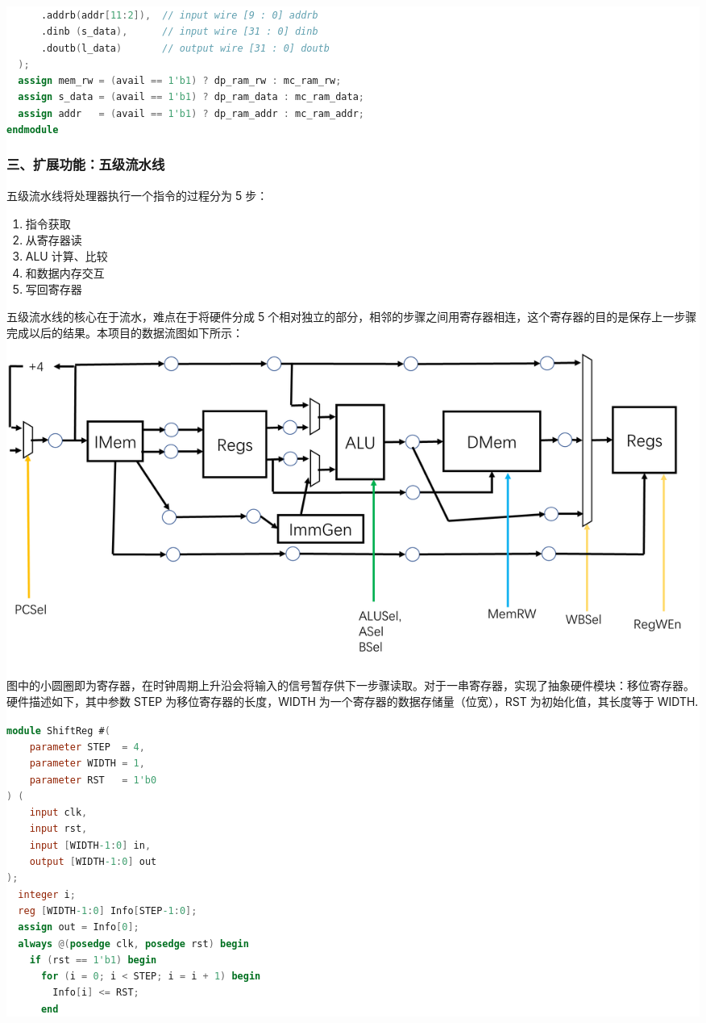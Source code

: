 ```verilog
      .addrb(addr[11:2]),  // input wire [9 : 0] addrb
      .dinb (s_data),      // input wire [31 : 0] dinb
      .doutb(l_data)       // output wire [31 : 0] doutb
  );
  assign mem_rw = (avail == 1'b1) ? dp_ram_rw : mc_ram_rw;
  assign s_data = (avail == 1'b1) ? dp_ram_data : mc_ram_data;
  assign addr   = (avail == 1'b1) ? dp_ram_addr : mc_ram_addr;
endmodule
```

### 三、扩展功能：五级流水线

五级流水线将处理器执行一个指令的过程分为 5 步：

1. 指令获取
2. 从寄存器读
3. ALU 计算、比较
4. 和数据内存交互
5. 写回寄存器

五级流水线的核心在于流水，难点在于将硬件分成 5 个相对独立的部分，相邻的步骤之间用寄存器相连，这个寄存器的目的是保存上一步骤完成以后的结果。本项目的数据流图如下所示：

![500](images/report-data-flow.png)

图中的小圆圈即为寄存器，在时钟周期上升沿会将输入的信号暂存供下一步骤读取。对于一串寄存器，实现了抽象硬件模块：移位寄存器。硬件描述如下，其中参数 STEP 为移位寄存器的长度，WIDTH 为一个寄存器的数据存储量（位宽），RST 为初始化值，其长度等于 WIDTH.

```verilog
module ShiftReg #(
    parameter STEP  = 4,
    parameter WIDTH = 1,
    parameter RST   = 1'b0
) (
    input clk,
    input rst,
    input [WIDTH-1:0] in,
    output [WIDTH-1:0] out
);
  integer i;
  reg [WIDTH-1:0] Info[STEP-1:0];
  assign out = Info[0];
  always @(posedge clk, posedge rst) begin
    if (rst == 1'b1) begin
      for (i = 0; i < STEP; i = i + 1) begin
        Info[i] <= RST;
      end
```